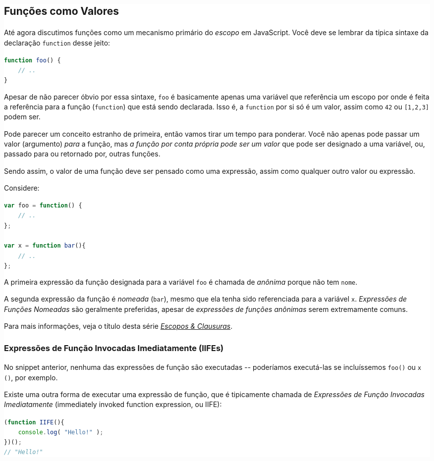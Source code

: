 ## Funções como Valores

Até agora discutimos funções como um mecanismo primário do *escopo* em JavaScript. Você deve se lembrar da típica sintaxe da declaração `function` desse jeito:

```js
function foo() {
    // ..
}
```

Apesar de não parecer óbvio por essa sintaxe, `foo` é basicamente apenas uma variável que referência um escopo por onde é feita a referência para a função (`function`) que está sendo declarada. Isso é, a `function` por si só é um valor, assim como `42` ou `[1,2,3]` podem ser.

Pode parecer um conceito estranho de primeira, então vamos tirar um tempo para ponderar. Você não apenas pode passar um valor (argumento) *para* a função, mas *a função por conta própria pode ser um valor* que pode ser designado a uma variável, ou, passado para ou retornado por, outras funções.

Sendo assim, o valor de uma função deve ser pensado como uma expressão, assim como qualquer outro valor ou expressão.

Considere:

```js
var foo = function() {
    // ..
};

var x = function bar(){
    // ..
};
```

A primeira expressão da função designada para a variável `foo` é chamada de *anônima* porque não tem `nome`.

A segunda expressão da função é *nomeada* (`bar`), mesmo que ela tenha sido referenciada para a variável `x`. *Expressões de Funções Nomeadas* são geralmente preferidas, apesar de *expressões de funções anônimas* serem extremamente comuns.

Para mais informações, veja o título desta série *[Escopos & Clausuras](https://github.com/wfrsilva/You-Dont-Know-JS/blob/portuguese-translation/up%20%26%20going/ch3.md#escopos--clausuras)*.

### Expressões de Função Invocadas Imediatamente (IIFEs)

No snippet anterior, nenhuma das expressões de função são executadas -- poderíamos executá-las se incluíssemos `foo()` ou `x()`, por exemplo.

Existe uma outra forma de executar uma expressão de função, que é tipicamente chamada de *Expressões de Função Invocadas Imediatamente* (immediately invoked function expression, ou IIFE):

```js
(function IIFE(){
    console.log( "Hello!" );
})();
// "Hello!"
```
